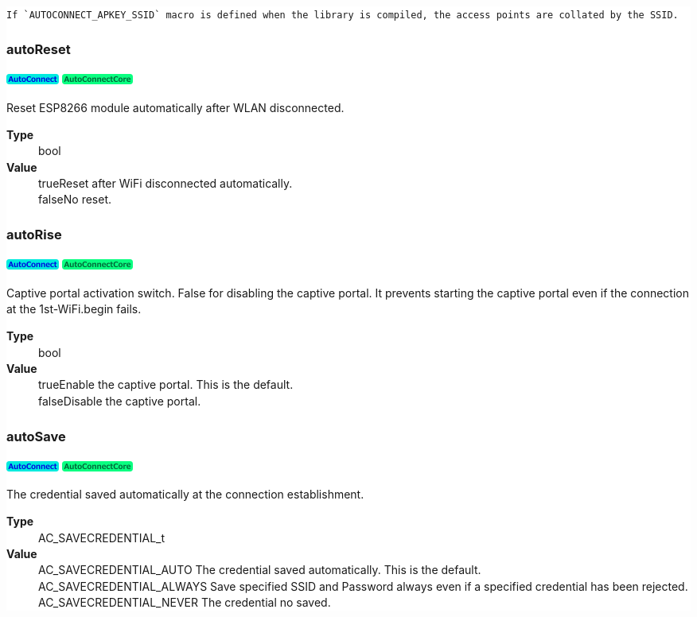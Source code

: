     If `AUTOCONNECT_APKEY_SSID` macro is defined when the library is compiled, the access points are collated by the SSID.

### <i class="fa fa-caret-right"></i> autoReset

<p class="badge"><img src="images/tag_ac.png"> <img src="images/tag_accore.png"></p>

Reset ESP8266 module automatically after WLAN disconnected.<dl class="apidl">
    <dt>**Type**</dt>
    <dd>bool</dd>
    <dt>**Value**</dt>
    <dd><span class="apidef">true</span><span class="apidesc">Reset after WiFi disconnected automatically.</span></dd>
    <dd><span class="apidef">false</span><span class="apidesc">No reset.</span></dd></dl>

### <i class="fa fa-caret-right"></i> autoRise

<p class="badge"><img src="images/tag_ac.png"> <img src="images/tag_accore.png"></p>

Captive portal activation switch. False for disabling the captive portal. It prevents starting the captive portal even if the connection at the 1st-WiFi.begin fails.<dl class="apidl">
    <dt>**Type**</dt>
    <dd>bool</dd>
    <dt>**Value**</dt>
    <dd><span class="apidef">true</span><span class="apidesc">Enable the captive portal. This is the default.</span></dd>
    <dd><span class="apidef">false</span><span class="apidesc">Disable the captive portal.</span></dd></dl>

### <i class="fa fa-caret-right"></i> autoSave

<p class="badge"><img src="images/tag_ac.png"> <img src="images/tag_accore.png"></p>

The credential saved automatically at the connection establishment.<dl class="apidl">
    <dt>**Type**</dt>
    <dd>AC_SAVECREDENTIAL_t</dd>
    <dt>**Value**</dt>
    <dd><span class="apidef">AC_SAVECREDENTIAL_AUTO</span><span class="apidesc"></span><span class="apidef">&nbsp;</span><span class="apidesc">The credential saved automatically. This is the default.</span></dd>
    <dd><span class="apidef">AC_SAVECREDENTIAL_ALWAYS</span><span class="apidesc"></span><span class="apidef">&nbsp;</span><span class="apidesc">Save specified SSID and Password always even if a specified credential has been rejected.</span></dd>
    <dd><span class="apidef">AC_SAVECREDENTIAL_NEVER</span><span class="apidesc"></span><span class="apidef">&nbsp;</span><span class="apidesc">The credential no saved.</span></dd></dl>
